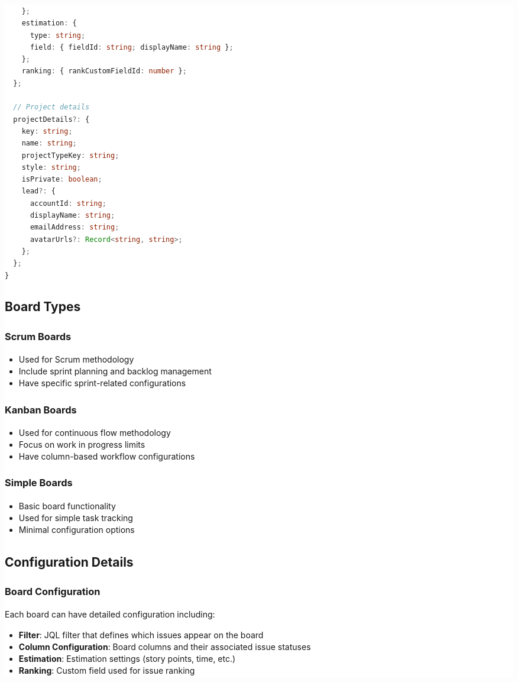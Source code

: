 ```typescript
    };
    estimation: {
      type: string;
      field: { fieldId: string; displayName: string };
    };
    ranking: { rankCustomFieldId: number };
  };
  
  // Project details
  projectDetails?: {
    key: string;
    name: string;
    projectTypeKey: string;
    style: string;
    isPrivate: boolean;
    lead?: {
      accountId: string;
      displayName: string;
      emailAddress: string;
      avatarUrls?: Record<string, string>;
    };
  };
}
```

## Board Types

### Scrum Boards
- Used for Scrum methodology
- Include sprint planning and backlog management
- Have specific sprint-related configurations

### Kanban Boards
- Used for continuous flow methodology
- Focus on work in progress limits
- Have column-based workflow configurations

### Simple Boards
- Basic board functionality
- Used for simple task tracking
- Minimal configuration options

## Configuration Details

### Board Configuration
Each board can have detailed configuration including:
- **Filter**: JQL filter that defines which issues appear on the board
- **Column Configuration**: Board columns and their associated issue statuses
- **Estimation**: Estimation settings (story points, time, etc.)
- **Ranking**: Custom field used for issue ranking
